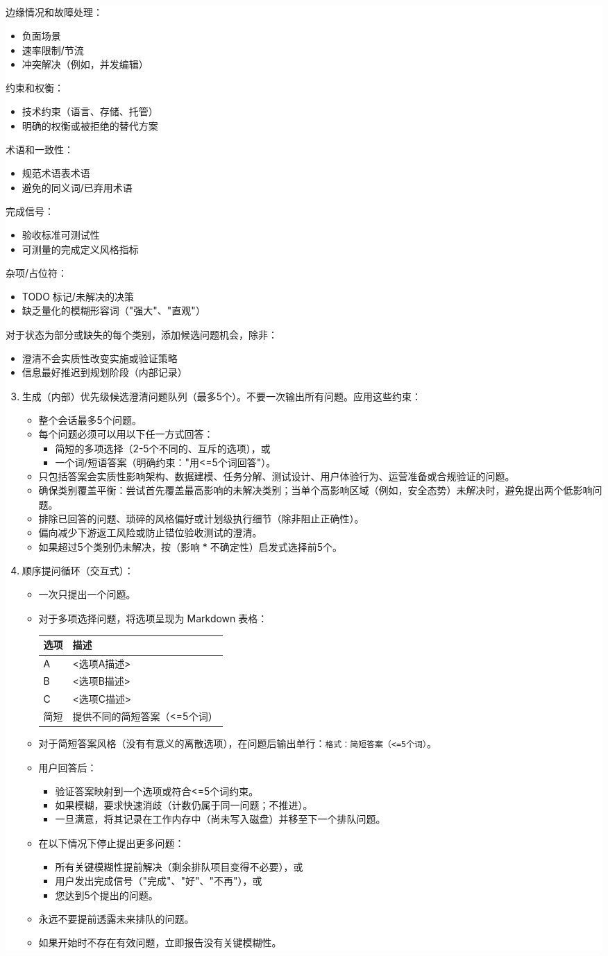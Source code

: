   边缘情况和故障处理：
   - 负面场景
   - 速率限制/节流
   - 冲突解决（例如，并发编辑）

   约束和权衡：
   - 技术约束（语言、存储、托管）
   - 明确的权衡或被拒绝的替代方案

   术语和一致性：
   - 规范术语表术语
   - 避免的同义词/已弃用术语

   完成信号：
   - 验收标准可测试性
   - 可测量的完成定义风格指标

   杂项/占位符：
   - TODO 标记/未解决的决策
   - 缺乏量化的模糊形容词（"强大"、"直观"）

   对于状态为部分或缺失的每个类别，添加候选问题机会，除非：
   - 澄清不会实质性改变实施或验证策略
   - 信息最好推迟到规划阶段（内部记录）

3. 生成（内部）优先级候选澄清问题队列（最多5个）。不要一次输出所有问题。应用这些约束：
    - 整个会话最多5个问题。
    - 每个问题必须可以用以下任一方式回答：
       * 简短的多项选择（2-5个不同的、互斥的选项），或
       * 一个词/短语答案（明确约束："用<=5个词回答"）。
   - 只包括答案会实质性影响架构、数据建模、任务分解、测试设计、用户体验行为、运营准备或合规验证的问题。
   - 确保类别覆盖平衡：尝试首先覆盖最高影响的未解决类别；当单个高影响区域（例如，安全态势）未解决时，避免提出两个低影响问题。
   - 排除已回答的问题、琐碎的风格偏好或计划级执行细节（除非阻止正确性）。
   - 偏向减少下游返工风险或防止错位验收测试的澄清。
   - 如果超过5个类别仍未解决，按（影响 * 不确定性）启发式选择前5个。

4. 顺序提问循环（交互式）：
    - 一次只提出一个问题。
    - 对于多项选择问题，将选项呈现为 Markdown 表格：

       | 选项 | 描述 |
       |------|------|
       | A | <选项A描述> |
       | B | <选项B描述> |
       | C | <选项C描述> | （根据需要添加D/E，最多5个）
       | 简短 | 提供不同的简短答案（<=5个词）| （仅在自由形式替代方案合适时包含）

    - 对于简短答案风格（没有有意义的离散选项），在问题后输出单行：`格式：简短答案（<=5个词）`。
    - 用户回答后：
       * 验证答案映射到一个选项或符合<=5个词约束。
       * 如果模糊，要求快速消歧（计数仍属于同一问题；不推进）。
       * 一旦满意，将其记录在工作内存中（尚未写入磁盘）并移至下一个排队问题。
    - 在以下情况下停止提出更多问题：
       * 所有关键模糊性提前解决（剩余排队项目变得不必要），或
       * 用户发出完成信号（"完成"、"好"、"不再"），或
       * 您达到5个提出的问题。
    - 永远不要提前透露未来排队的问题。
    - 如果开始时不存在有效问题，立即报告没有关键模糊性。
